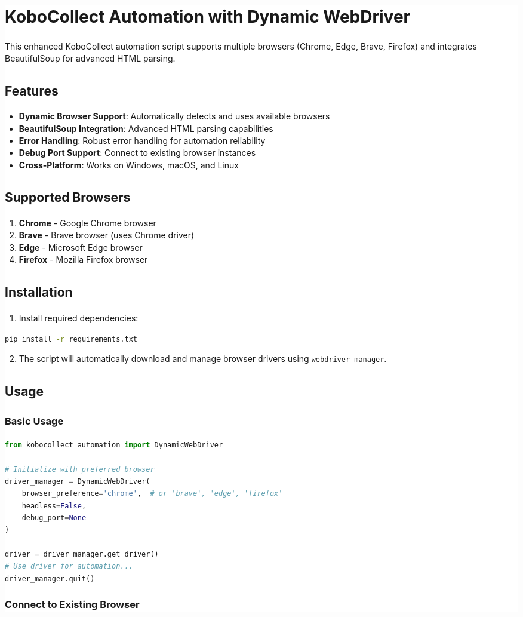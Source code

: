 # KoboCollect Automation with Dynamic WebDriver

This enhanced KoboCollect automation script supports multiple browsers (Chrome, Edge, Brave, Firefox) and integrates BeautifulSoup for advanced HTML parsing.

## Features

- **Dynamic Browser Support**: Automatically detects and uses available browsers
- **BeautifulSoup Integration**: Advanced HTML parsing capabilities
- **Error Handling**: Robust error handling for automation reliability
- **Debug Port Support**: Connect to existing browser instances
- **Cross-Platform**: Works on Windows, macOS, and Linux

## Supported Browsers

1. **Chrome** - Google Chrome browser
2. **Brave** - Brave browser (uses Chrome driver)
3. **Edge** - Microsoft Edge browser
4. **Firefox** - Mozilla Firefox browser

## Installation

1. Install required dependencies:
```bash
pip install -r requirements.txt
```

2. The script will automatically download and manage browser drivers using `webdriver-manager`.

## Usage

### Basic Usage

```python
from kobocollect_automation import DynamicWebDriver

# Initialize with preferred browser
driver_manager = DynamicWebDriver(
    browser_preference='chrome',  # or 'brave', 'edge', 'firefox'
    headless=False,
    debug_port=None
)

driver = driver_manager.get_driver()
# Use driver for automation...
driver_manager.quit()
```

### Connect to Existing Browser
